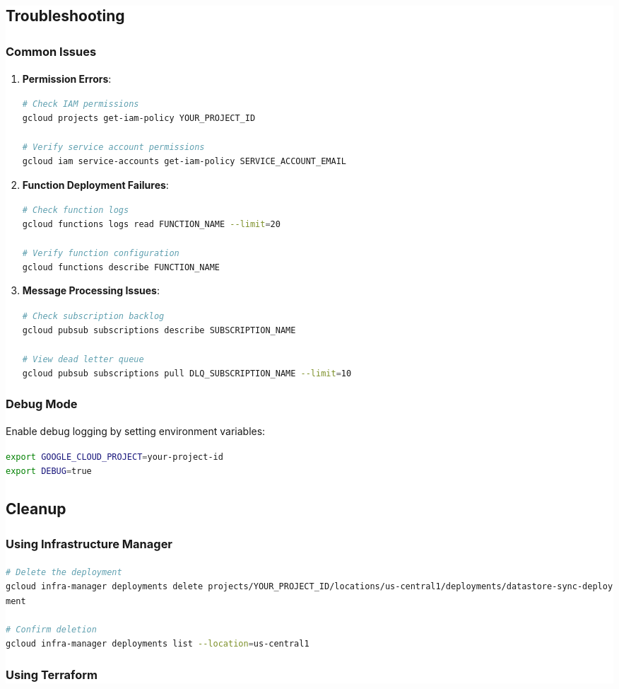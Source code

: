 ## Troubleshooting

### Common Issues

1. **Permission Errors**:
   ```bash
   # Check IAM permissions
   gcloud projects get-iam-policy YOUR_PROJECT_ID
   
   # Verify service account permissions
   gcloud iam service-accounts get-iam-policy SERVICE_ACCOUNT_EMAIL
   ```

2. **Function Deployment Failures**:
   ```bash
   # Check function logs
   gcloud functions logs read FUNCTION_NAME --limit=20
   
   # Verify function configuration
   gcloud functions describe FUNCTION_NAME
   ```

3. **Message Processing Issues**:
   ```bash
   # Check subscription backlog
   gcloud pubsub subscriptions describe SUBSCRIPTION_NAME
   
   # View dead letter queue
   gcloud pubsub subscriptions pull DLQ_SUBSCRIPTION_NAME --limit=10
   ```

### Debug Mode

Enable debug logging by setting environment variables:

```bash
export GOOGLE_CLOUD_PROJECT=your-project-id
export DEBUG=true
```

## Cleanup

### Using Infrastructure Manager

```bash
# Delete the deployment
gcloud infra-manager deployments delete projects/YOUR_PROJECT_ID/locations/us-central1/deployments/datastore-sync-deployment

# Confirm deletion
gcloud infra-manager deployments list --location=us-central1
```

### Using Terraform
